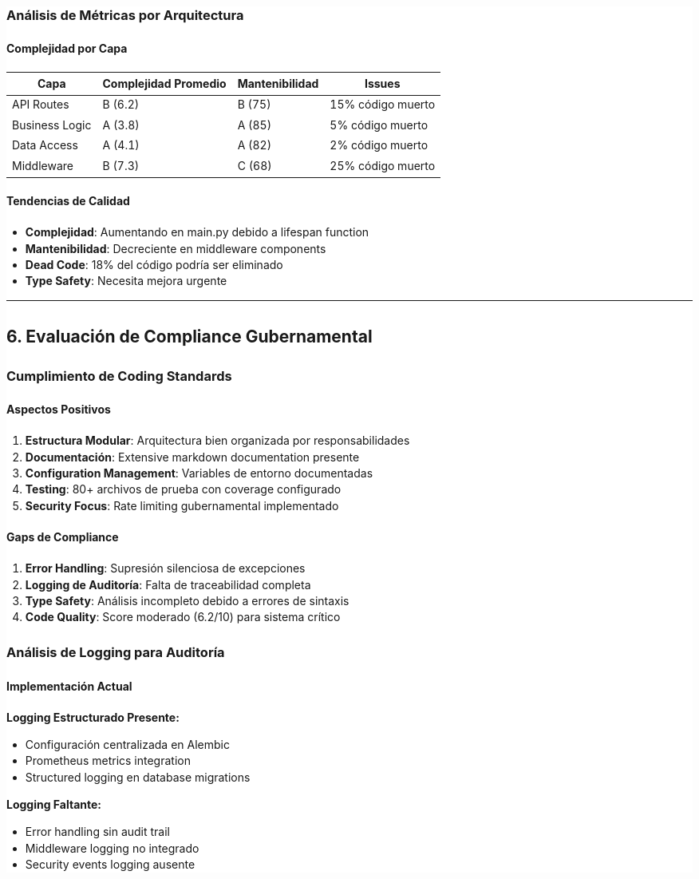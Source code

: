 ### Análisis de Métricas por Arquitectura

#### Complejidad por Capa

| Capa | Complejidad Promedio | Mantenibilidad | Issues |
|------|---------------------|----------------|--------|
| API Routes | B (6.2) | B (75) | 15% código muerto |
| Business Logic | A (3.8) | A (85) | 5% código muerto |
| Data Access | A (4.1) | A (82) | 2% código muerto |
| Middleware | B (7.3) | C (68) | 25% código muerto |

#### Tendencias de Calidad

- **Complejidad**: Aumentando en main.py debido a lifespan function
- **Mantenibilidad**: Decreciente en middleware components
- **Dead Code**: 18% del código podría ser eliminado
- **Type Safety**: Necesita mejora urgente

---

## 6. Evaluación de Compliance Gubernamental

### Cumplimiento de Coding Standards

#### Aspectos Positivos

1. **Estructura Modular**: Arquitectura bien organizada por responsabilidades
2. **Documentación**: Extensive markdown documentation presente
3. **Configuration Management**: Variables de entorno documentadas
4. **Testing**: 80+ archivos de prueba con coverage configurado
5. **Security Focus**: Rate limiting gubernamental implementado

#### Gaps de Compliance

1. **Error Handling**: Supresión silenciosa de excepciones
2. **Logging de Auditoría**: Falta de traceabilidad completa
3. **Type Safety**: Análisis incompleto debido a errores de sintaxis
4. **Code Quality**: Score moderado (6.2/10) para sistema crítico

### Análisis de Logging para Auditoría

#### Implementación Actual

**Logging Estructurado Presente:**
- Configuración centralizada en Alembic
- Prometheus metrics integration
- Structured logging en database migrations

**Logging Faltante:**
- Error handling sin audit trail
- Middleware logging no integrado
- Security events logging ausente
